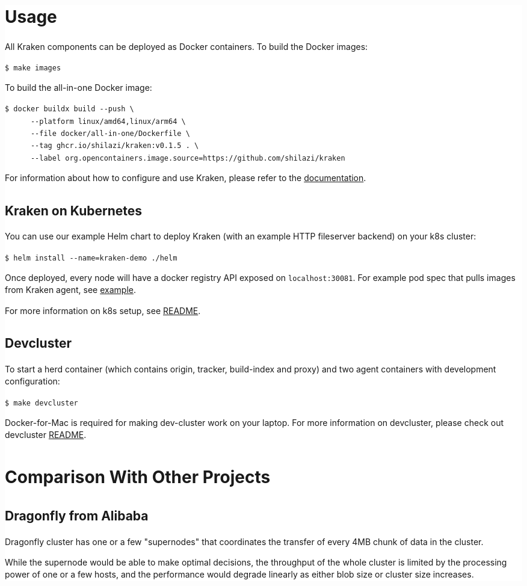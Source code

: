 # Usage

All Kraken components can be deployed as Docker containers. To build the Docker images:
```
$ make images
```

To build the all-in-one Docker image:
```
$ docker buildx build --push \
      --platform linux/amd64,linux/arm64 \
      --file docker/all-in-one/Dockerfile \
      --tag ghcr.io/shilazi/kraken:v0.1.5 . \
      --label org.opencontainers.image.source=https://github.com/shilazi/kraken
```

For information about how to configure and use Kraken, please refer to the [documentation](docs/CONFIGURATION.md).

## Kraken on Kubernetes

You can use our example Helm chart to deploy Kraken (with an example HTTP fileserver backend) on
your k8s cluster:
```
$ helm install --name=kraken-demo ./helm
```
Once deployed, every node will have a docker registry API exposed on `localhost:30081`.
For example pod spec that pulls images from Kraken agent, see [example](examples/k8s/demo.json).

For more information on k8s setup, see [README](examples/k8s/README.md).

## Devcluster

To start a herd container (which contains origin, tracker, build-index and proxy) and two agent
containers with development configuration:
```
$ make devcluster
```

Docker-for-Mac is required for making dev-cluster work on your laptop.
For more information on devcluster, please check out devcluster [README](examples/devcluster/README.md).

# Comparison With Other Projects

## Dragonfly from Alibaba

Dragonfly cluster has one or a few "supernodes" that coordinates the transfer of every 4MB chunk of data
in the cluster.

While the supernode would be able to make optimal decisions, the throughput of the whole cluster is
limited by the processing power of one or a few hosts, and the performance would degrade linearly as
either blob size or cluster size increases.
